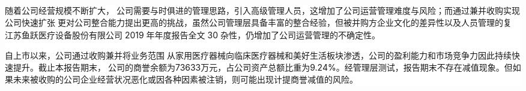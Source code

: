 随着公司经营规模不断扩大，
公司需要与时俱进的管理思路，引入高级管理人员，这增加了公司运营管理难度与风险；而通过兼并收购实现公司快速扩张
更对公司整合能力提出更高的挑战，虽然公司管理层具备丰富的整合经验，但被并购方企业文化的差异性以及人员管理的复
江苏鱼跃医疗设备股份有限公司 2019 年年度报告全文
30
杂性，仍增加了公司运营管理的不确定性。

自上市以来，公司通过收购兼并将业务范围
从家用医疗器械向临床医疗器械和美好生活板块渗透，公司的盈利能力和市场竞争力因此持续快速提升。截止本报告期末，
公司的商誉余额为73633万元，占公司资产总额比重为9.24%。经管理层测试，报告期末不存在减值现象。但如果未来被收购的公司企业经营状况恶化或因各种因素被注销，则可能出现计提商誉减值的风险。
